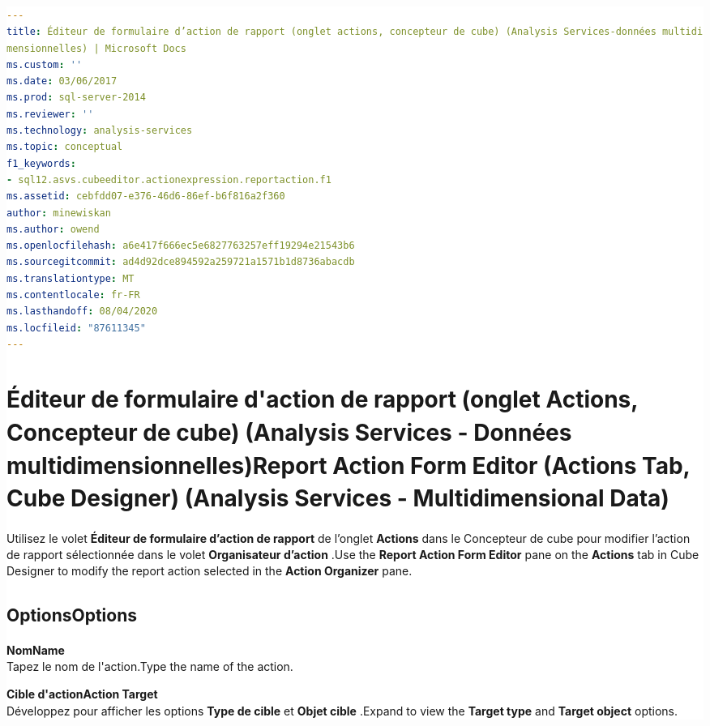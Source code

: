 ```yaml
---
title: Éditeur de formulaire d’action de rapport (onglet actions, concepteur de cube) (Analysis Services-données multidimensionnelles) | Microsoft Docs
ms.custom: ''
ms.date: 03/06/2017
ms.prod: sql-server-2014
ms.reviewer: ''
ms.technology: analysis-services
ms.topic: conceptual
f1_keywords:
- sql12.asvs.cubeeditor.actionexpression.reportaction.f1
ms.assetid: cebfdd07-e376-46d6-86ef-b6f816a2f360
author: minewiskan
ms.author: owend
ms.openlocfilehash: a6e417f666ec5e6827763257eff19294e21543b6
ms.sourcegitcommit: ad4d92dce894592a259721a1571b1d8736abacdb
ms.translationtype: MT
ms.contentlocale: fr-FR
ms.lasthandoff: 08/04/2020
ms.locfileid: "87611345"
---
```

# <a name="report-action-form-editor-actions-tab-cube-designer-analysis-services---multidimensional-data"></a><span data-ttu-id="47aef-102">Éditeur de formulaire d'action de rapport (onglet Actions, Concepteur de cube) (Analysis Services - Données multidimensionnelles)</span><span class="sxs-lookup"><span data-stu-id="47aef-102">Report Action Form Editor (Actions Tab, Cube Designer) (Analysis Services - Multidimensional Data)</span></span>
  <span data-ttu-id="47aef-103">Utilisez le volet **Éditeur de formulaire d’action de rapport** de l’onglet **Actions** dans le Concepteur de cube pour modifier l’action de rapport sélectionnée dans le volet **Organisateur d’action** .</span><span class="sxs-lookup"><span data-stu-id="47aef-103">Use the **Report Action Form Editor** pane on the **Actions** tab in Cube Designer to modify the report action selected in the **Action Organizer** pane.</span></span>  
  
## <a name="options"></a><span data-ttu-id="47aef-104">Options</span><span class="sxs-lookup"><span data-stu-id="47aef-104">Options</span></span>  
 <span data-ttu-id="47aef-105">**Nom**</span><span class="sxs-lookup"><span data-stu-id="47aef-105">**Name**</span></span>  
 <span data-ttu-id="47aef-106">Tapez le nom de l'action.</span><span class="sxs-lookup"><span data-stu-id="47aef-106">Type the name of the action.</span></span>  
  
 <span data-ttu-id="47aef-107">**Cible d'action**</span><span class="sxs-lookup"><span data-stu-id="47aef-107">**Action Target**</span></span>  
 <span data-ttu-id="47aef-108">Développez pour afficher les options **Type de cible** et **Objet cible** .</span><span class="sxs-lookup"><span data-stu-id="47aef-108">Expand to view the **Target type** and **Target object** options.</span></span>  
  